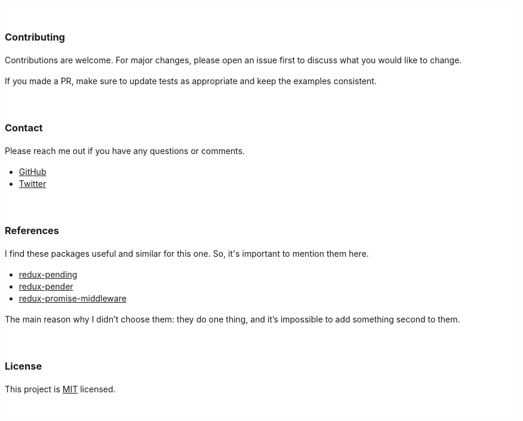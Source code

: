 <br/>

### Contributing

Contributions are welcome. For major changes, please open an issue first to discuss what you would like to change.

If you made a PR, make sure to update tests as appropriate and keep the examples consistent.

<br/>

### Contact

Please reach me out if you have any questions or comments.

- [GitHub](https://github.com/maktarsis)
- [Twitter](https://twitter.com/maktarsis)

<br/>

### References

I find these packages useful and similar for this one. So, it's important to mention them here.

- [redux-pending](https://www.npmjs.com/package/redux-pending)
- [redux-pender](https://www.npmjs.com/package/redux-pender)
- [redux-promise-middleware](https://www.npmjs.com/package/redux-promise-middleware)

The main reason why I didn’t choose them: they do one thing, and it’s impossible to add something second to them.

<br/>

### License

This project is [MIT](https://choosealicense.com/licenses/mit/) licensed.

<br/>